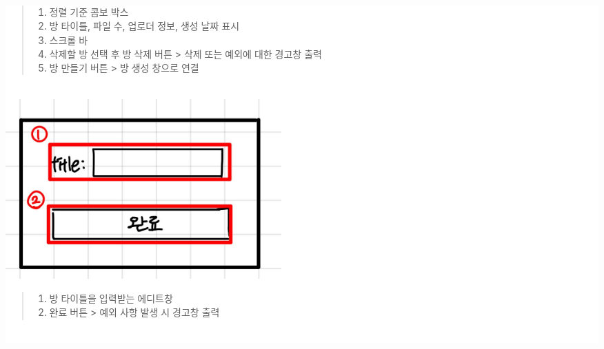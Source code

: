 >1. 정렬 기준 콤보 박스
>2. 방 타이틀, 파일 수, 업로더 정보, 생성 날짜 표시
>3. 스크롤 바
>4. 삭제할 방 선택 후 방 삭제 버튼 > 삭제 또는 예외에 대한 경고창 출력
>5. 방 만들기 버튼 > 방 생성 창으로 연결

<br/>


<img src="https://github.com/dulsik2/SW2_ADproject_ShareCode/blob/master/docs/img/4.jpg?raw=true" width="400px">

>1. 방 타이틀을 입력받는 에디트창
>2. 완료 버튼 > 예외 사항 발생 시 경고창 출력

<br/>

